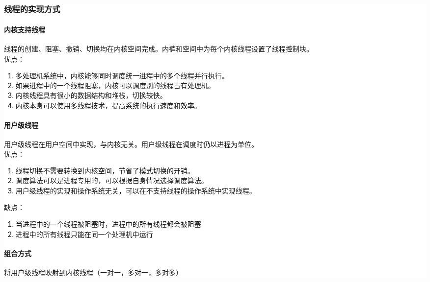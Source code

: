 ### 线程的实现方式
#### 内核支持线程
线程的创建、阻塞、撤销、切换均在内核空间完成。内裤和空间中为每个内核线程设置了线程控制块。   
优点：  
1. 多处理机系统中，内核能够同时调度统一进程中的多个线程并行执行。
2. 如果进程中的一个线程阻塞，内核可以调度别的线程占有处理机。
3. 内核线程具有很小的数据结构和堆栈，切换较快。
4. 内核本身可以使用多线程技术，提高系统的执行速度和效率。
#### 用户级线程
用户级线程在用户空间中实现，与内核无关。用户级线程在调度时仍以进程为单位。   
优点：  
1. 线程切换不需要转换到内核空间，节省了模式切换的开销。
2. 调度算法可以是进程专用的，可以根据自身情况选择调度算法。
3. 用户级线程的实现和操作系统无关，可以在不支持线程的操作系统中实现线程。   

缺点：   
1. 当进程中的一个线程被阻塞时，进程中的所有线程都会被阻塞
2. 进程中的所有线程只能在同一个处理机中运行
#### 组合方式
将用户级线程映射到内核线程（一对一，多对一，多对多）
